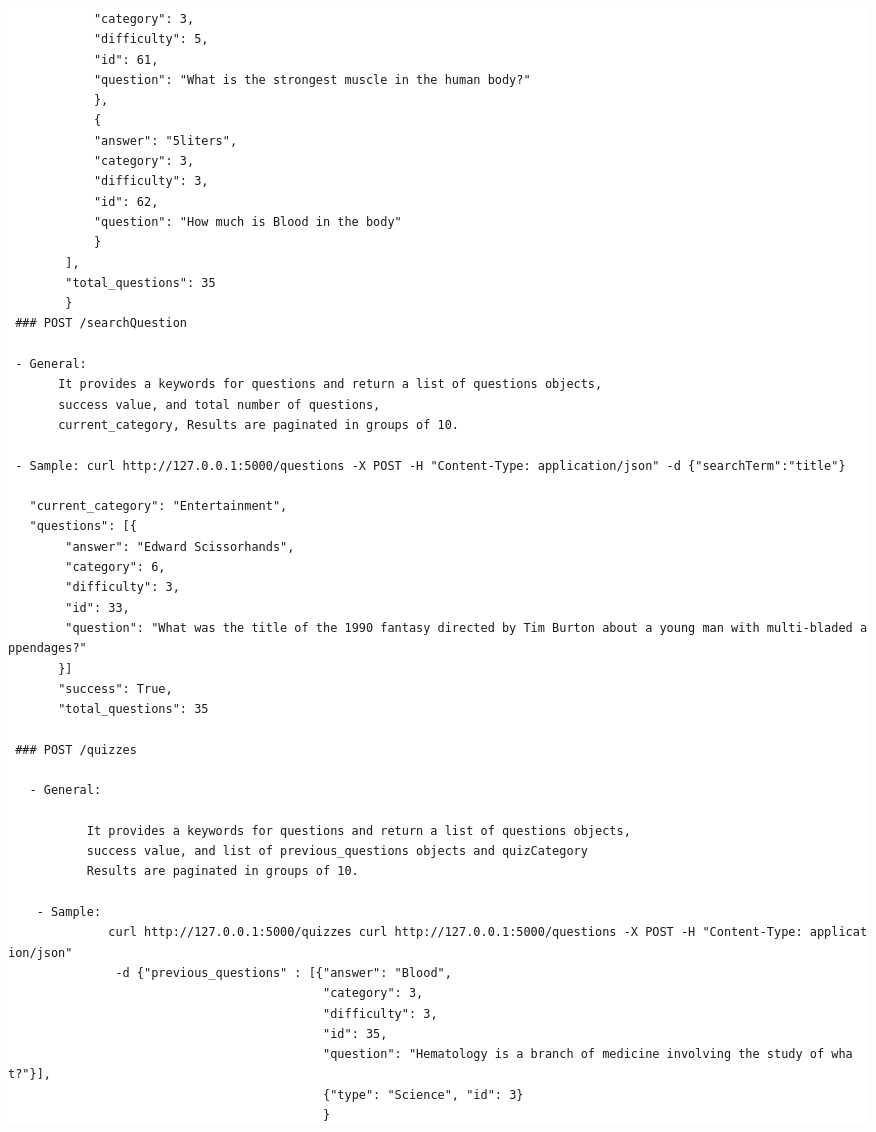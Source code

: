                 "category": 3,
                "difficulty": 5,
                "id": 61,
                "question": "What is the strongest muscle in the human body?"
                },
                {
                "answer": "5liters",
                "category": 3,
                "difficulty": 3,
                "id": 62,
                "question": "How much is Blood in the body"
                }
            ],
            "total_questions": 35
            }
     ### POST /searchQuestion 
           
     - General:
           It provides a keywords for questions and return a list of questions objects,
           success value, and total number of questions, 
           current_category, Results are paginated in groups of 10.
           
     - Sample: curl http://127.0.0.1:5000/questions -X POST -H "Content-Type: application/json" -d {"searchTerm":"title"}
           
       "current_category": "Entertainment",
       "questions": [{
            "answer": "Edward Scissorhands",
            "category": 6,
            "difficulty": 3,
            "id": 33,
            "question": "What was the title of the 1990 fantasy directed by Tim Burton about a young man with multi-bladed appendages?" 
           }]
           "success": True,
           "total_questions": 35

     ### POST /quizzes
           
       - General:
       
               It provides a keywords for questions and return a list of questions objects,
               success value, and list of previous_questions objects and quizCategory
               Results are paginated in groups of 10.
           
        - Sample: 
                  curl http://127.0.0.1:5000/quizzes curl http://127.0.0.1:5000/questions -X POST -H "Content-Type: application/json" 
                   -d {"previous_questions" : [{"answer": "Blood",
                                                "category": 3,
                                                "difficulty": 3,
                                                "id": 35,
                                                "question": "Hematology is a branch of medicine involving the study of what?"}],
                                                {"type": "Science", "id": 3}
                                                }      
                    